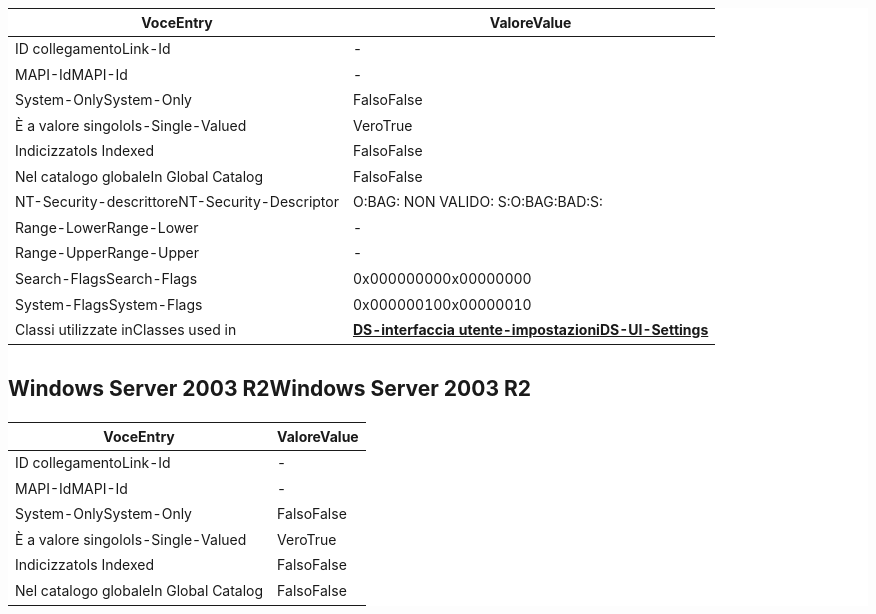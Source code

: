 

| <span data-ttu-id="32254-154">Voce</span><span class="sxs-lookup"><span data-stu-id="32254-154">Entry</span></span> | <span data-ttu-id="32254-155">Valore</span><span class="sxs-lookup"><span data-stu-id="32254-155">Value</span></span> |
|------------------------|-----------------------------------------------------|
| <span data-ttu-id="32254-156">ID collegamento</span><span class="sxs-lookup"><span data-stu-id="32254-156">Link-Id</span></span>                | \-                                                  |
| <span data-ttu-id="32254-157">MAPI-Id</span><span class="sxs-lookup"><span data-stu-id="32254-157">MAPI-Id</span></span>                | \-                                                  |
| <span data-ttu-id="32254-158">System-Only</span><span class="sxs-lookup"><span data-stu-id="32254-158">System-Only</span></span>            | <span data-ttu-id="32254-159">Falso</span><span class="sxs-lookup"><span data-stu-id="32254-159">False</span></span>                                               |
| <span data-ttu-id="32254-160">È a valore singolo</span><span class="sxs-lookup"><span data-stu-id="32254-160">Is-Single-Valued</span></span>       | <span data-ttu-id="32254-161">Vero</span><span class="sxs-lookup"><span data-stu-id="32254-161">True</span></span>                                                |
| <span data-ttu-id="32254-162">Indicizzato</span><span class="sxs-lookup"><span data-stu-id="32254-162">Is Indexed</span></span>             | <span data-ttu-id="32254-163">Falso</span><span class="sxs-lookup"><span data-stu-id="32254-163">False</span></span>                                               |
| <span data-ttu-id="32254-164">Nel catalogo globale</span><span class="sxs-lookup"><span data-stu-id="32254-164">In Global Catalog</span></span>      | <span data-ttu-id="32254-165">Falso</span><span class="sxs-lookup"><span data-stu-id="32254-165">False</span></span>                                               |
| <span data-ttu-id="32254-166">NT-Security-descrittore</span><span class="sxs-lookup"><span data-stu-id="32254-166">NT-Security-Descriptor</span></span> | <span data-ttu-id="32254-167">O:BAG: NON VALIDO: S:</span><span class="sxs-lookup"><span data-stu-id="32254-167">O:BAG:BAD:S:</span></span>                                        |
| <span data-ttu-id="32254-168">Range-Lower</span><span class="sxs-lookup"><span data-stu-id="32254-168">Range-Lower</span></span>            | \-                                                  |
| <span data-ttu-id="32254-169">Range-Upper</span><span class="sxs-lookup"><span data-stu-id="32254-169">Range-Upper</span></span>            | \-                                                  |
| <span data-ttu-id="32254-170">Search-Flags</span><span class="sxs-lookup"><span data-stu-id="32254-170">Search-Flags</span></span>           | <span data-ttu-id="32254-171">0x00000000</span><span class="sxs-lookup"><span data-stu-id="32254-171">0x00000000</span></span>                                          |
| <span data-ttu-id="32254-172">System-Flags</span><span class="sxs-lookup"><span data-stu-id="32254-172">System-Flags</span></span>           | <span data-ttu-id="32254-173">0x00000010</span><span class="sxs-lookup"><span data-stu-id="32254-173">0x00000010</span></span>                                          |
| <span data-ttu-id="32254-174">Classi utilizzate in</span><span class="sxs-lookup"><span data-stu-id="32254-174">Classes used in</span></span>        | [<span data-ttu-id="32254-175">**DS-interfaccia utente-impostazioni**</span><span class="sxs-lookup"><span data-stu-id="32254-175">**DS-UI-Settings**</span></span>](c-dsuisettings.md)<br/> |



## <a name="windows-server-2003-r2"></a><span data-ttu-id="32254-176">Windows Server 2003 R2</span><span class="sxs-lookup"><span data-stu-id="32254-176">Windows Server 2003 R2</span></span>



| <span data-ttu-id="32254-177">Voce</span><span class="sxs-lookup"><span data-stu-id="32254-177">Entry</span></span> | <span data-ttu-id="32254-178">Valore</span><span class="sxs-lookup"><span data-stu-id="32254-178">Value</span></span> |
|------------------------|-----------------------------------------------------|
| <span data-ttu-id="32254-179">ID collegamento</span><span class="sxs-lookup"><span data-stu-id="32254-179">Link-Id</span></span>                | \-                                                  |
| <span data-ttu-id="32254-180">MAPI-Id</span><span class="sxs-lookup"><span data-stu-id="32254-180">MAPI-Id</span></span>                | \-                                                  |
| <span data-ttu-id="32254-181">System-Only</span><span class="sxs-lookup"><span data-stu-id="32254-181">System-Only</span></span>            | <span data-ttu-id="32254-182">Falso</span><span class="sxs-lookup"><span data-stu-id="32254-182">False</span></span>                                               |
| <span data-ttu-id="32254-183">È a valore singolo</span><span class="sxs-lookup"><span data-stu-id="32254-183">Is-Single-Valued</span></span>       | <span data-ttu-id="32254-184">Vero</span><span class="sxs-lookup"><span data-stu-id="32254-184">True</span></span>                                                |
| <span data-ttu-id="32254-185">Indicizzato</span><span class="sxs-lookup"><span data-stu-id="32254-185">Is Indexed</span></span>             | <span data-ttu-id="32254-186">Falso</span><span class="sxs-lookup"><span data-stu-id="32254-186">False</span></span>                                               |
| <span data-ttu-id="32254-187">Nel catalogo globale</span><span class="sxs-lookup"><span data-stu-id="32254-187">In Global Catalog</span></span>      | <span data-ttu-id="32254-188">Falso</span><span class="sxs-lookup"><span data-stu-id="32254-188">False</span></span>                                               |